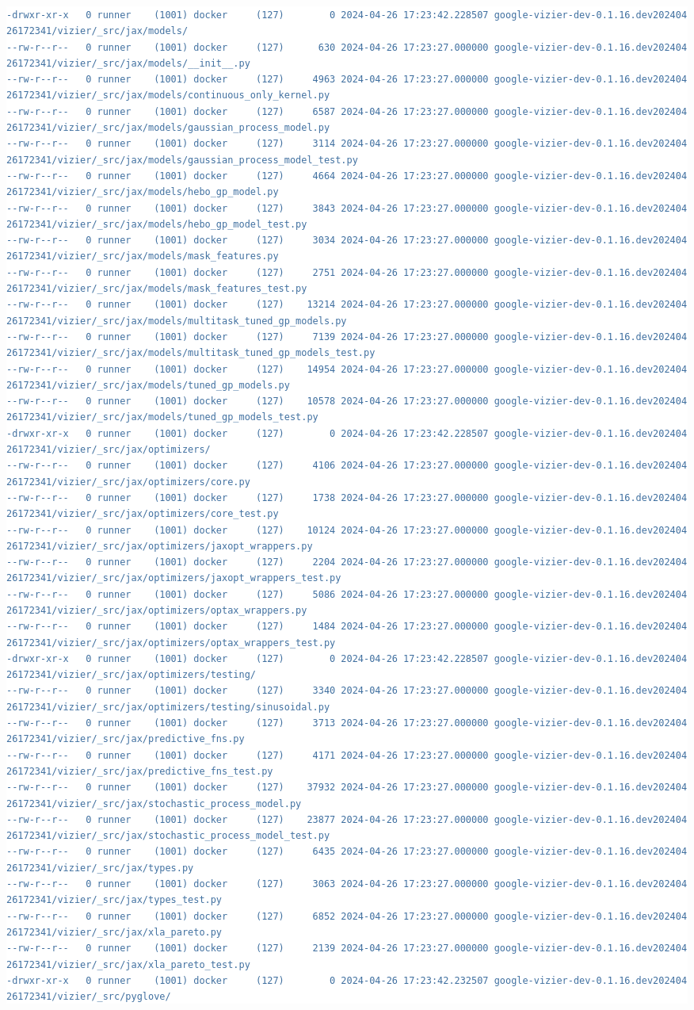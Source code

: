 ```diff
-drwxr-xr-x   0 runner    (1001) docker     (127)        0 2024-04-26 17:23:42.228507 google-vizier-dev-0.1.16.dev20240426172341/vizier/_src/jax/models/
--rw-r--r--   0 runner    (1001) docker     (127)      630 2024-04-26 17:23:27.000000 google-vizier-dev-0.1.16.dev20240426172341/vizier/_src/jax/models/__init__.py
--rw-r--r--   0 runner    (1001) docker     (127)     4963 2024-04-26 17:23:27.000000 google-vizier-dev-0.1.16.dev20240426172341/vizier/_src/jax/models/continuous_only_kernel.py
--rw-r--r--   0 runner    (1001) docker     (127)     6587 2024-04-26 17:23:27.000000 google-vizier-dev-0.1.16.dev20240426172341/vizier/_src/jax/models/gaussian_process_model.py
--rw-r--r--   0 runner    (1001) docker     (127)     3114 2024-04-26 17:23:27.000000 google-vizier-dev-0.1.16.dev20240426172341/vizier/_src/jax/models/gaussian_process_model_test.py
--rw-r--r--   0 runner    (1001) docker     (127)     4664 2024-04-26 17:23:27.000000 google-vizier-dev-0.1.16.dev20240426172341/vizier/_src/jax/models/hebo_gp_model.py
--rw-r--r--   0 runner    (1001) docker     (127)     3843 2024-04-26 17:23:27.000000 google-vizier-dev-0.1.16.dev20240426172341/vizier/_src/jax/models/hebo_gp_model_test.py
--rw-r--r--   0 runner    (1001) docker     (127)     3034 2024-04-26 17:23:27.000000 google-vizier-dev-0.1.16.dev20240426172341/vizier/_src/jax/models/mask_features.py
--rw-r--r--   0 runner    (1001) docker     (127)     2751 2024-04-26 17:23:27.000000 google-vizier-dev-0.1.16.dev20240426172341/vizier/_src/jax/models/mask_features_test.py
--rw-r--r--   0 runner    (1001) docker     (127)    13214 2024-04-26 17:23:27.000000 google-vizier-dev-0.1.16.dev20240426172341/vizier/_src/jax/models/multitask_tuned_gp_models.py
--rw-r--r--   0 runner    (1001) docker     (127)     7139 2024-04-26 17:23:27.000000 google-vizier-dev-0.1.16.dev20240426172341/vizier/_src/jax/models/multitask_tuned_gp_models_test.py
--rw-r--r--   0 runner    (1001) docker     (127)    14954 2024-04-26 17:23:27.000000 google-vizier-dev-0.1.16.dev20240426172341/vizier/_src/jax/models/tuned_gp_models.py
--rw-r--r--   0 runner    (1001) docker     (127)    10578 2024-04-26 17:23:27.000000 google-vizier-dev-0.1.16.dev20240426172341/vizier/_src/jax/models/tuned_gp_models_test.py
-drwxr-xr-x   0 runner    (1001) docker     (127)        0 2024-04-26 17:23:42.228507 google-vizier-dev-0.1.16.dev20240426172341/vizier/_src/jax/optimizers/
--rw-r--r--   0 runner    (1001) docker     (127)     4106 2024-04-26 17:23:27.000000 google-vizier-dev-0.1.16.dev20240426172341/vizier/_src/jax/optimizers/core.py
--rw-r--r--   0 runner    (1001) docker     (127)     1738 2024-04-26 17:23:27.000000 google-vizier-dev-0.1.16.dev20240426172341/vizier/_src/jax/optimizers/core_test.py
--rw-r--r--   0 runner    (1001) docker     (127)    10124 2024-04-26 17:23:27.000000 google-vizier-dev-0.1.16.dev20240426172341/vizier/_src/jax/optimizers/jaxopt_wrappers.py
--rw-r--r--   0 runner    (1001) docker     (127)     2204 2024-04-26 17:23:27.000000 google-vizier-dev-0.1.16.dev20240426172341/vizier/_src/jax/optimizers/jaxopt_wrappers_test.py
--rw-r--r--   0 runner    (1001) docker     (127)     5086 2024-04-26 17:23:27.000000 google-vizier-dev-0.1.16.dev20240426172341/vizier/_src/jax/optimizers/optax_wrappers.py
--rw-r--r--   0 runner    (1001) docker     (127)     1484 2024-04-26 17:23:27.000000 google-vizier-dev-0.1.16.dev20240426172341/vizier/_src/jax/optimizers/optax_wrappers_test.py
-drwxr-xr-x   0 runner    (1001) docker     (127)        0 2024-04-26 17:23:42.228507 google-vizier-dev-0.1.16.dev20240426172341/vizier/_src/jax/optimizers/testing/
--rw-r--r--   0 runner    (1001) docker     (127)     3340 2024-04-26 17:23:27.000000 google-vizier-dev-0.1.16.dev20240426172341/vizier/_src/jax/optimizers/testing/sinusoidal.py
--rw-r--r--   0 runner    (1001) docker     (127)     3713 2024-04-26 17:23:27.000000 google-vizier-dev-0.1.16.dev20240426172341/vizier/_src/jax/predictive_fns.py
--rw-r--r--   0 runner    (1001) docker     (127)     4171 2024-04-26 17:23:27.000000 google-vizier-dev-0.1.16.dev20240426172341/vizier/_src/jax/predictive_fns_test.py
--rw-r--r--   0 runner    (1001) docker     (127)    37932 2024-04-26 17:23:27.000000 google-vizier-dev-0.1.16.dev20240426172341/vizier/_src/jax/stochastic_process_model.py
--rw-r--r--   0 runner    (1001) docker     (127)    23877 2024-04-26 17:23:27.000000 google-vizier-dev-0.1.16.dev20240426172341/vizier/_src/jax/stochastic_process_model_test.py
--rw-r--r--   0 runner    (1001) docker     (127)     6435 2024-04-26 17:23:27.000000 google-vizier-dev-0.1.16.dev20240426172341/vizier/_src/jax/types.py
--rw-r--r--   0 runner    (1001) docker     (127)     3063 2024-04-26 17:23:27.000000 google-vizier-dev-0.1.16.dev20240426172341/vizier/_src/jax/types_test.py
--rw-r--r--   0 runner    (1001) docker     (127)     6852 2024-04-26 17:23:27.000000 google-vizier-dev-0.1.16.dev20240426172341/vizier/_src/jax/xla_pareto.py
--rw-r--r--   0 runner    (1001) docker     (127)     2139 2024-04-26 17:23:27.000000 google-vizier-dev-0.1.16.dev20240426172341/vizier/_src/jax/xla_pareto_test.py
-drwxr-xr-x   0 runner    (1001) docker     (127)        0 2024-04-26 17:23:42.232507 google-vizier-dev-0.1.16.dev20240426172341/vizier/_src/pyglove/
```